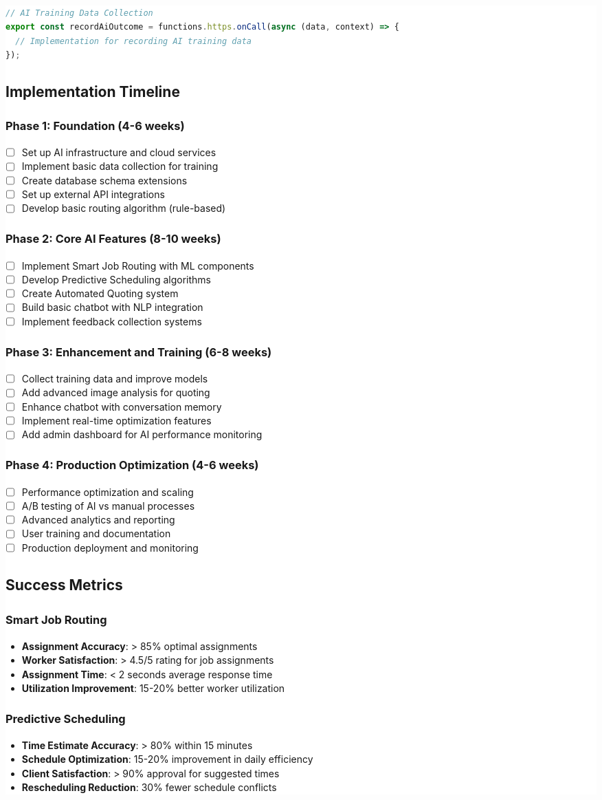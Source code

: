 ```typescript
// AI Training Data Collection
export const recordAiOutcome = functions.https.onCall(async (data, context) => {
  // Implementation for recording AI training data
});
```

## Implementation Timeline

### Phase 1: Foundation (4-6 weeks)
- [ ] Set up AI infrastructure and cloud services
- [ ] Implement basic data collection for training
- [ ] Create database schema extensions
- [ ] Set up external API integrations
- [ ] Develop basic routing algorithm (rule-based)

### Phase 2: Core AI Features (8-10 weeks)
- [ ] Implement Smart Job Routing with ML components
- [ ] Develop Predictive Scheduling algorithms
- [ ] Create Automated Quoting system
- [ ] Build basic chatbot with NLP integration
- [ ] Implement feedback collection systems

### Phase 3: Enhancement and Training (6-8 weeks)
- [ ] Collect training data and improve models
- [ ] Add advanced image analysis for quoting
- [ ] Enhance chatbot with conversation memory
- [ ] Implement real-time optimization features
- [ ] Add admin dashboard for AI performance monitoring

### Phase 4: Production Optimization (4-6 weeks)
- [ ] Performance optimization and scaling
- [ ] A/B testing of AI vs manual processes
- [ ] Advanced analytics and reporting
- [ ] User training and documentation
- [ ] Production deployment and monitoring

## Success Metrics

### Smart Job Routing
- **Assignment Accuracy**: > 85% optimal assignments
- **Worker Satisfaction**: > 4.5/5 rating for job assignments
- **Assignment Time**: < 2 seconds average response time
- **Utilization Improvement**: 15-20% better worker utilization

### Predictive Scheduling
- **Time Estimate Accuracy**: > 80% within 15 minutes
- **Schedule Optimization**: 15-20% improvement in daily efficiency
- **Client Satisfaction**: > 90% approval for suggested times
- **Rescheduling Reduction**: 30% fewer schedule conflicts

